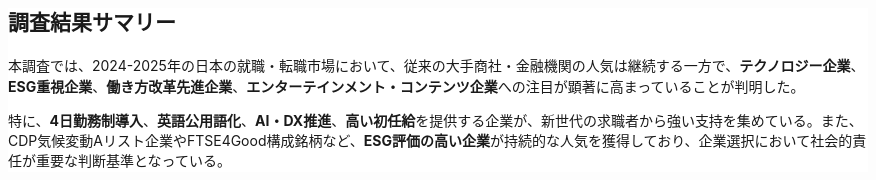 ## 調査結果サマリー

本調査では、2024-2025年の日本の就職・転職市場において、従来の大手商社・金融機関の人気は継続する一方で、**テクノロジー企業**、**ESG重視企業**、**働き方改革先進企業**、**エンターテインメント・コンテンツ企業**への注目が顕著に高まっていることが判明した。

特に、**4日勤務制導入**、**英語公用語化**、**AI・DX推進**、**高い初任給**を提供する企業が、新世代の求職者から強い支持を集めている。また、CDP気候変動Aリスト企業やFTSE4Good構成銘柄など、**ESG評価の高い企業**が持続的な人気を獲得しており、企業選択において社会的責任が重要な判断基準となっている。